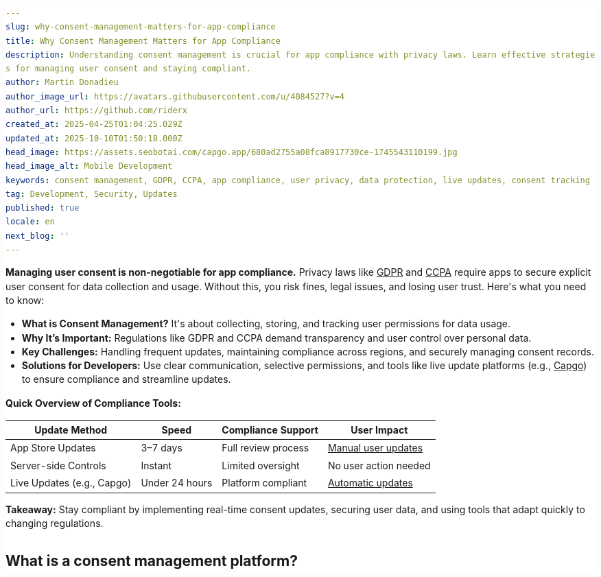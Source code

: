 ```yaml
---
slug: why-consent-management-matters-for-app-compliance
title: Why Consent Management Matters for App Compliance
description: Understanding consent management is crucial for app compliance with privacy laws. Learn effective strategies for managing user consent and staying compliant.
author: Martin Donadieu
author_image_url: https://avatars.githubusercontent.com/u/4084527?v=4
author_url: https://github.com/riderx
created_at: 2025-04-25T01:04:25.029Z
updated_at: 2025-10-10T01:50:18.000Z
head_image: https://assets.seobotai.com/capgo.app/680ad2755a08fca8917730ce-1745543110199.jpg
head_image_alt: Mobile Development
keywords: consent management, GDPR, CCPA, app compliance, user privacy, data protection, live updates, consent tracking
tag: Development, Security, Updates
published: true
locale: en
next_blog: ''
---
```


**Managing user consent is non-negotiable for app compliance.** Privacy laws like [GDPR](https://en.wikipedia.org/wiki/General_Data_Protection_Regulation) and [CCPA](https://en.wikipedia.org/wiki/California_Consumer_Privacy_Act) require apps to secure explicit user consent for data collection and usage. Without this, you risk fines, legal issues, and losing user trust. Here's what you need to know:

-   **What is Consent Management?** It's about collecting, storing, and tracking user permissions for data usage.
-   **Why It’s Important:** Regulations like GDPR and CCPA demand transparency and user control over personal data.
-   **Key Challenges:** Handling frequent updates, maintaining compliance across regions, and securely managing consent records.
-   **Solutions for Developers:** Use clear communication, selective permissions, and tools like live update platforms (e.g., [Capgo](https://capgo.app/)) to ensure compliance and streamline updates.

**Quick Overview of Compliance Tools:**

| Update Method | Speed | Compliance Support | User Impact |
| --- | --- | --- | --- |
| App Store Updates | 3–7 days | Full review process | [Manual user updates](https://capgo.app/docs/plugin/cloud-mode/manual-update/) |
| Server-side Controls | Instant | Limited oversight | No user action needed |
| Live Updates (e.g., Capgo) | Under 24 hours | Platform compliant | [Automatic updates](https://capgo.app/docs/plugin/cloud-mode/auto-update/) |

**Takeaway:** Stay compliant by implementing real-time consent updates, securing user data, and using tools that adapt quickly to changing regulations.

## What is a consent management platform?

<iframe src="https://www.youtube.com/embed/gZ3y3txZPIE" aria-label="YouTube video player" frameborder="0" allow="accelerometer; autoplay; clipboard-write; encrypted-media; gyroscope; picture-in-picture; web-share" referrerpolicy="strict-origin-when-cross-origin" style="width: 100%; height: 500px;" allowfullscreen></iframe>
